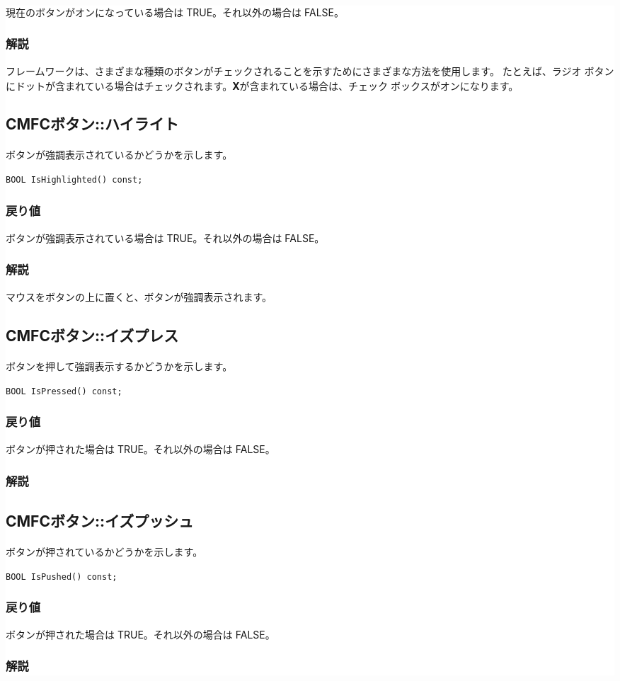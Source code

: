 現在のボタンがオンになっている場合は TRUE。それ以外の場合は FALSE。

### <a name="remarks"></a>解説

フレームワークは、さまざまな種類のボタンがチェックされることを示すためにさまざまな方法を使用します。 たとえば、ラジオ ボタンにドットが含まれている場合はチェックされます。**X**が含まれている場合は、チェック ボックスがオンになります。

## <a name="cmfcbuttonishighlighted"></a><a name="ishighlighted"></a>CMFCボタン::ハイライト

ボタンが強調表示されているかどうかを示します。

```
BOOL IsHighlighted() const;
```

### <a name="return-value"></a>戻り値

ボタンが強調表示されている場合は TRUE。それ以外の場合は FALSE。

### <a name="remarks"></a>解説

マウスをボタンの上に置くと、ボタンが強調表示されます。

## <a name="cmfcbuttonispressed"></a><a name="ispressed"></a>CMFCボタン::イズプレス

ボタンを押して強調表示するかどうかを示します。

```
BOOL IsPressed() const;
```

### <a name="return-value"></a>戻り値

ボタンが押された場合は TRUE。それ以外の場合は FALSE。

### <a name="remarks"></a>解説

## <a name="cmfcbuttonispushed"></a><a name="ispushed"></a>CMFCボタン::イズプッシュ

ボタンが押されているかどうかを示します。

```
BOOL IsPushed() const;
```

### <a name="return-value"></a>戻り値

ボタンが押された場合は TRUE。それ以外の場合は FALSE。

### <a name="remarks"></a>解説
